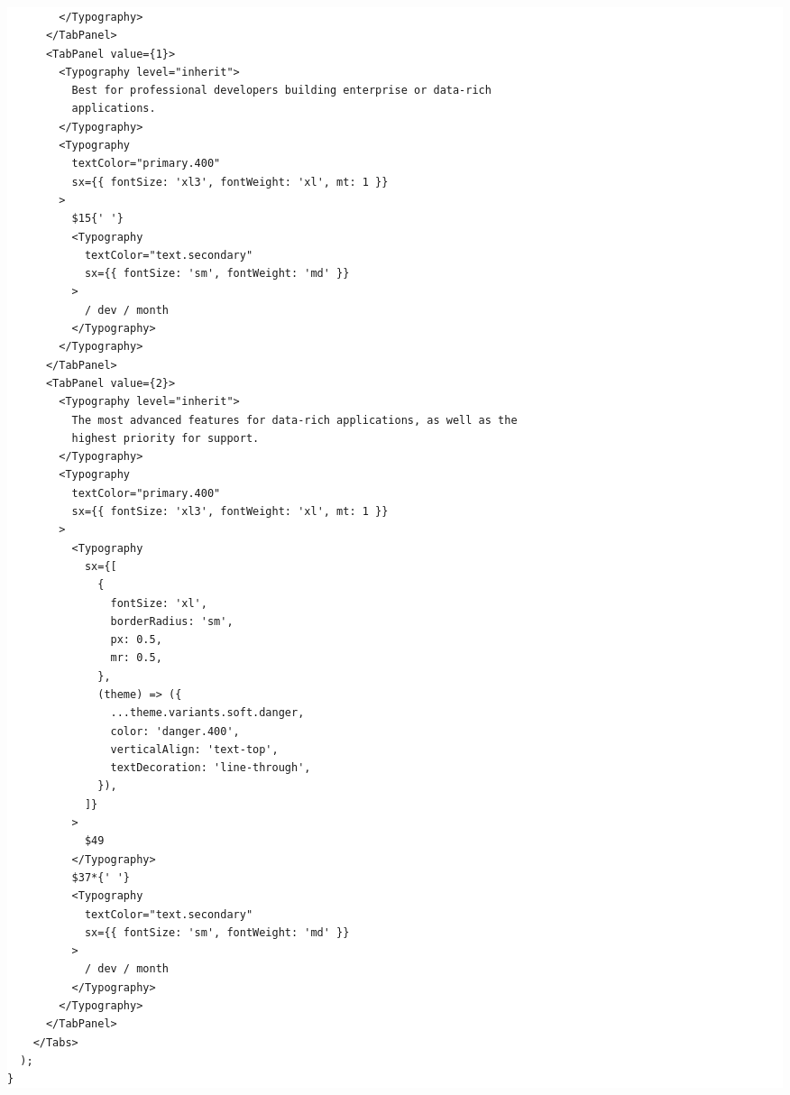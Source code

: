 ```tsx file="TabsPricingExample.tsx"
        </Typography>
      </TabPanel>
      <TabPanel value={1}>
        <Typography level="inherit">
          Best for professional developers building enterprise or data-rich
          applications.
        </Typography>
        <Typography
          textColor="primary.400"
          sx={{ fontSize: 'xl3', fontWeight: 'xl', mt: 1 }}
        >
          $15{' '}
          <Typography
            textColor="text.secondary"
            sx={{ fontSize: 'sm', fontWeight: 'md' }}
          >
            / dev / month
          </Typography>
        </Typography>
      </TabPanel>
      <TabPanel value={2}>
        <Typography level="inherit">
          The most advanced features for data-rich applications, as well as the
          highest priority for support.
        </Typography>
        <Typography
          textColor="primary.400"
          sx={{ fontSize: 'xl3', fontWeight: 'xl', mt: 1 }}
        >
          <Typography
            sx={[
              {
                fontSize: 'xl',
                borderRadius: 'sm',
                px: 0.5,
                mr: 0.5,
              },
              (theme) => ({
                ...theme.variants.soft.danger,
                color: 'danger.400',
                verticalAlign: 'text-top',
                textDecoration: 'line-through',
              }),
            ]}
          >
            $49
          </Typography>
          $37*{' '}
          <Typography
            textColor="text.secondary"
            sx={{ fontSize: 'sm', fontWeight: 'md' }}
          >
            / dev / month
          </Typography>
        </Typography>
      </TabPanel>
    </Tabs>
  );
}
```
</example>
